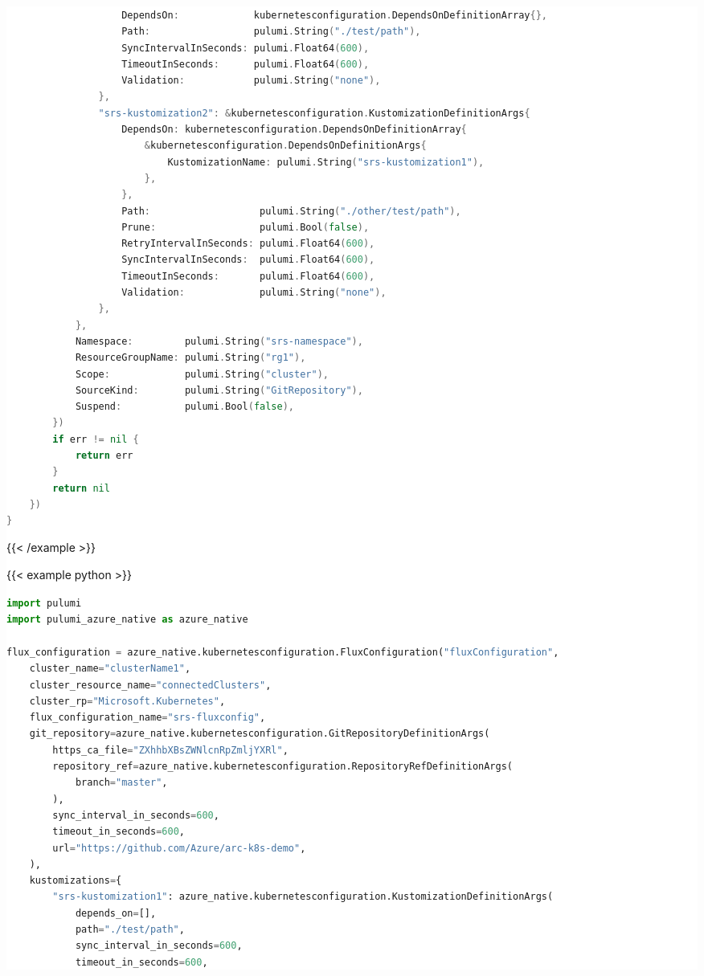 ```go
					DependsOn:             kubernetesconfiguration.DependsOnDefinitionArray{},
					Path:                  pulumi.String("./test/path"),
					SyncIntervalInSeconds: pulumi.Float64(600),
					TimeoutInSeconds:      pulumi.Float64(600),
					Validation:            pulumi.String("none"),
				},
				"srs-kustomization2": &kubernetesconfiguration.KustomizationDefinitionArgs{
					DependsOn: kubernetesconfiguration.DependsOnDefinitionArray{
						&kubernetesconfiguration.DependsOnDefinitionArgs{
							KustomizationName: pulumi.String("srs-kustomization1"),
						},
					},
					Path:                   pulumi.String("./other/test/path"),
					Prune:                  pulumi.Bool(false),
					RetryIntervalInSeconds: pulumi.Float64(600),
					SyncIntervalInSeconds:  pulumi.Float64(600),
					TimeoutInSeconds:       pulumi.Float64(600),
					Validation:             pulumi.String("none"),
				},
			},
			Namespace:         pulumi.String("srs-namespace"),
			ResourceGroupName: pulumi.String("rg1"),
			Scope:             pulumi.String("cluster"),
			SourceKind:        pulumi.String("GitRepository"),
			Suspend:           pulumi.Bool(false),
		})
		if err != nil {
			return err
		}
		return nil
	})
}

```


{{< /example >}}


{{< example python >}}


```python
import pulumi
import pulumi_azure_native as azure_native

flux_configuration = azure_native.kubernetesconfiguration.FluxConfiguration("fluxConfiguration",
    cluster_name="clusterName1",
    cluster_resource_name="connectedClusters",
    cluster_rp="Microsoft.Kubernetes",
    flux_configuration_name="srs-fluxconfig",
    git_repository=azure_native.kubernetesconfiguration.GitRepositoryDefinitionArgs(
        https_ca_file="ZXhhbXBsZWNlcnRpZmljYXRl",
        repository_ref=azure_native.kubernetesconfiguration.RepositoryRefDefinitionArgs(
            branch="master",
        ),
        sync_interval_in_seconds=600,
        timeout_in_seconds=600,
        url="https://github.com/Azure/arc-k8s-demo",
    ),
    kustomizations={
        "srs-kustomization1": azure_native.kubernetesconfiguration.KustomizationDefinitionArgs(
            depends_on=[],
            path="./test/path",
            sync_interval_in_seconds=600,
            timeout_in_seconds=600,
```